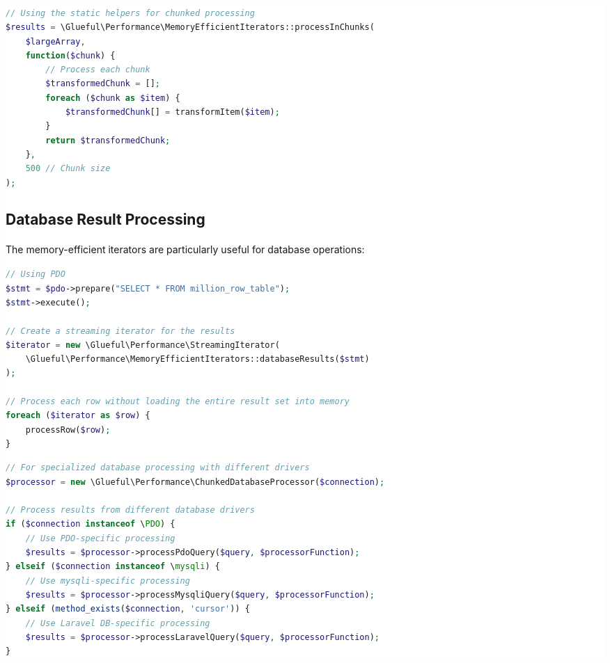 ```php
// Using the static helpers for chunked processing
$results = \Glueful\Performance\MemoryEfficientIterators::processInChunks(
    $largeArray,
    function($chunk) {
        // Process each chunk
        $transformedChunk = [];
        foreach ($chunk as $item) {
            $transformedChunk[] = transformItem($item);
        }
        return $transformedChunk;
    },
    500 // Chunk size
);
```

## Database Result Processing

The memory-efficient iterators are particularly useful for database operations:

```php
// Using PDO
$stmt = $pdo->prepare("SELECT * FROM million_row_table");
$stmt->execute();

// Create a streaming iterator for the results
$iterator = new \Glueful\Performance\StreamingIterator(
    \Glueful\Performance\MemoryEfficientIterators::databaseResults($stmt)
);

// Process each row without loading the entire result set into memory
foreach ($iterator as $row) {
    processRow($row);
}
```

```php
// For specialized database processing with different drivers
$processor = new \Glueful\Performance\ChunkedDatabaseProcessor($connection);

// Process results from different database drivers
if ($connection instanceof \PDO) {
    // Use PDO-specific processing
    $results = $processor->processPdoQuery($query, $processorFunction);
} elseif ($connection instanceof \mysqli) {
    // Use mysqli-specific processing
    $results = $processor->processMysqliQuery($query, $processorFunction);
} elseif (method_exists($connection, 'cursor')) {
    // Use Laravel DB-specific processing
    $results = $processor->processLaravelQuery($query, $processorFunction);
}
```
